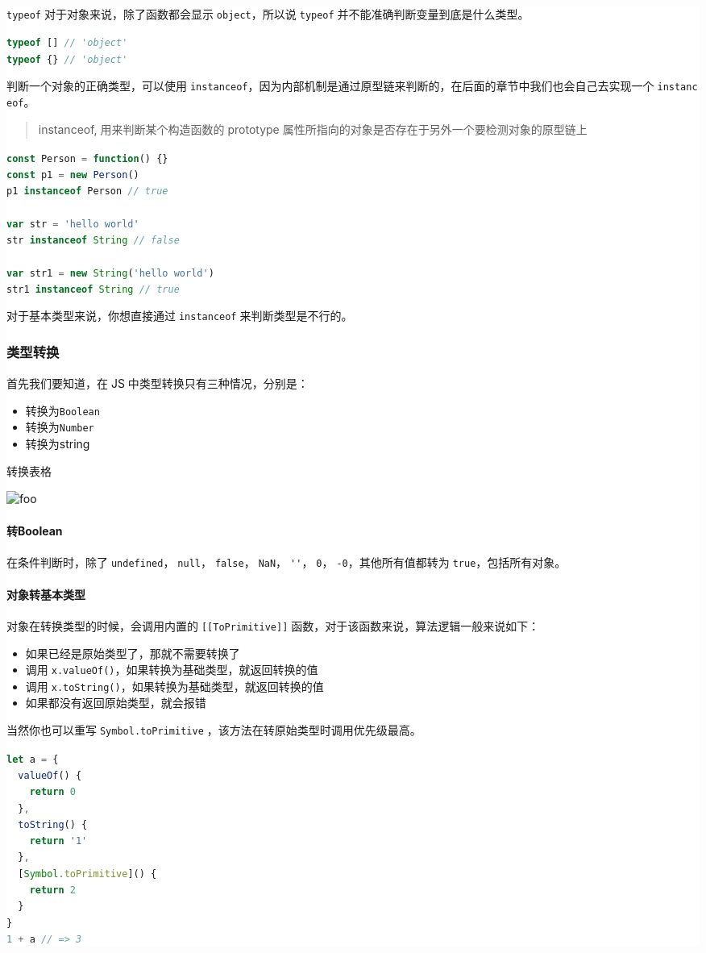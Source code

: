 `typeof` 对于对象来说，除了函数都会显示 `object`，所以说 `typeof` 并不能准确判断变量到底是什么类型。

```javascript
typeof [] // 'object'
typeof {} // 'object'
```

判断一个对象的正确类型，可以使用 `instanceof`，因为内部机制是通过原型链来判断的，在后面的章节中我们也会自己去实现一个 `instanceof`。

> instanceof, 用来判断某个构造函数的 prototype 属性所指向的对象是否存在于另外一个要检测对象的原型链上

```javascript
const Person = function() {}
const p1 = new Person()
p1 instanceof Person // true

var str = 'hello world'
str instanceof String // false

var str1 = new String('hello world')
str1 instanceof String // true
```

对于基本类型来说，你想直接通过 `instanceof` 来判断类型是不行的。

### 类型转换

首先我们要知道，在 JS 中类型转换只有三种情况，分别是：

- 转换为`Boolean`
- 转换为`Number`
- 转换为string

转换表格

<img :src="$withBase('/image/javascript/translate.webp')" alt="foo">



#### 转Boolean

在条件判断时，除了 `undefined`， `null`， `false`， `NaN`， `''`， `0`， `-0`，其他所有值都转为 `true`，包括所有对象。

#### 对象转基本类型

对象在转换类型的时候，会调用内置的 `[[ToPrimitive]]` 函数，对于该函数来说，算法逻辑一般来说如下：

- 如果已经是原始类型了，那就不需要转换了
- 调用 `x.valueOf()`，如果转换为基础类型，就返回转换的值
- 调用 `x.toString()`，如果转换为基础类型，就返回转换的值
- 如果都没有返回原始类型，就会报错

当然你也可以重写 `Symbol.toPrimitive` ，该方法在转原始类型时调用优先级最高。

```javascript
let a = {
  valueOf() {
    return 0
  },
  toString() {
    return '1'
  },
  [Symbol.toPrimitive]() {
    return 2
  }
}
1 + a // => 3
```
